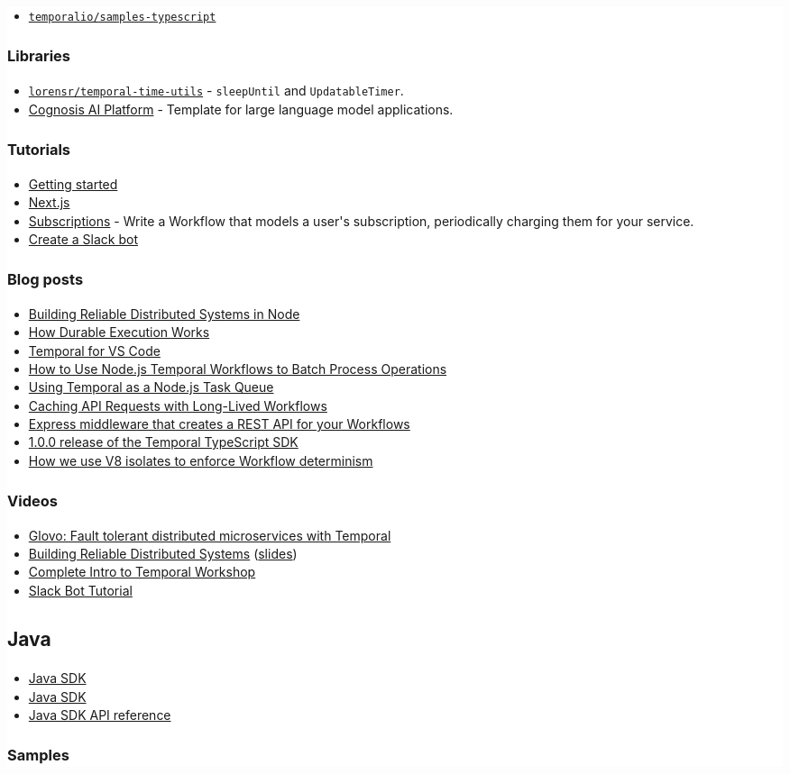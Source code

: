- [`temporalio/samples-typescript`](https://github.com/temporalio/samples-typescript)

### Libraries

- [`lorensr/temporal-time-utils`](https://github.com/lorensr/temporal-time-utils) - `sleepUntil` and `UpdatableTimer`.
- [Cognosis AI Platform](https://github.com/cognosisai/platform) - Template for large language model applications.

### Tutorials

- [Getting started](https://learn.temporal.io/getting_started/typescript/dev_environment/)
- [Next.js](https://learn.temporal.io/tutorials/typescript/nextjs/)
- [Subscriptions](https://learn.temporal.io/tutorials/typescript/subscriptions/) - Write a Workflow that models a user's subscription, periodically charging them for your service.
- [Create a Slack bot](https://learn.temporal.io/tutorials/typescript/chatbot/)

### Blog posts

- [Building Reliable Distributed Systems in Node](https://temporal.io/blog/building-reliable-distributed-systems-in-node)
- [How Durable Execution Works](https://temporal.io/blog/building-reliable-distributed-systems-in-node-js-part-2)
- [Temporal for VS Code](https://temporal.io/blog/temporal-for-vs-code)
- [How to Use Node.js Temporal Workflows to Batch Process Operations](https://www.bitovi.com/blog/how-to-use-node.js-temporal-workflows-for-batch-processing)
- [Using Temporal as a Node.js Task Queue](https://temporal.io/blog/using-temporal-as-a-node-task-queue)
- [Caching API Requests with Long-Lived Workflows](https://temporal.io/blog/caching-api-requests-with-long-lived-workflows)
- [Express middleware that creates a REST API for your Workflows](https://temporal.io/blog/temporal-rest)
- [1.0.0 release of the Temporal TypeScript SDK](https://temporal.io/blog/typescript-1-0-0)
- [How we use V8 isolates to enforce Workflow determinism](https://temporal.io/blog/intro-to-isolated-vm)

### Videos

- [Glovo: Fault tolerant distributed microservices with Temporal](https://youtu.be/6lSuDRRFgyY)
- [Building Reliable Distributed Systems](https://www.youtube.com/watch?v=fZHL1k5iEmA) ([slides](https://docs.google.com/presentation/d/1x0ETmVVJcbluTSnJGo8F2sNL1GKJPwOh-2s53x_UKLg/))
- [Complete Intro to Temporal Workshop](https://www.youtube.com/watch?v=CeHSmv8oF_4)
- [Slack Bot Tutorial](https://youtu.be/hGIhc6m2keQ)

## Java

- [Java SDK](https://github.com/temporalio/sdk-java)
- [Java SDK](https://t.mp/java)
- [Java SDK API reference](https://t.mp/java-api)

### Samples
